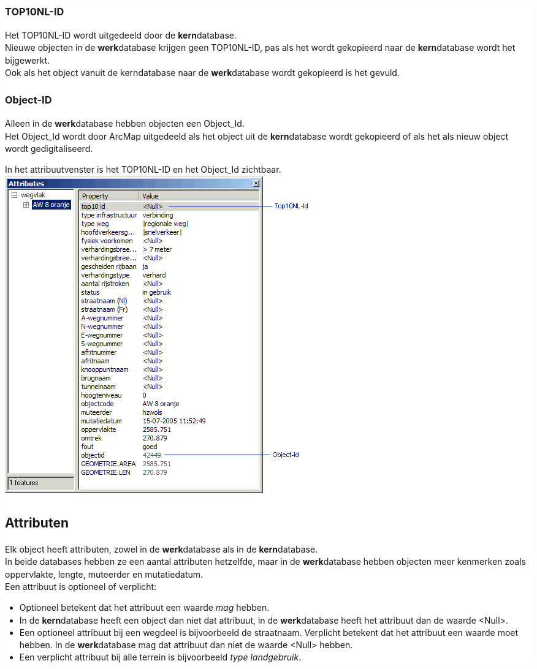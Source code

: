### TOP10NL-ID
Het TOP10NL-ID wordt uitgedeeld door de **kern**database.<br>
Nieuwe objecten in de **werk**database krijgen geen TOP10NL-ID, pas als het wordt gekopieerd naar de **kern**database wordt het bijgewerkt.<br>
Ook als het object vanuit de kerndatabase naar de **werk**database wordt gekopieerd is het gevuld.

### Object-ID
Alleen in de **werk**database hebben objecten een Object_Id.<br>
Het Object_Id wordt door ArcMap uitgedeeld als het object uit de **kern**database wordt gekopieerd of als het als nieuw object wordt gedigitaliseerd.

In het attribuutvenster is het TOP10NL-ID en het Object_Id zichtbaar.<br>
![](images/Objecten_Id.png)

## Attributen

Elk object heeft attributen, zowel in de **werk**database als in de **kern**database.<br>
In beide databases hebben ze een aantal attributen hetzelfde, maar in de **werk**database hebben objecten meer kenmerken zoals oppervlakte, lengte, muteerder en mutatiedatum.<br>
Een attribuut is optioneel of verplicht:
- Optioneel betekent dat het attribuut een waarde _mag_ hebben.
- In de **kern**database heeft een object dan niet dat attribuut, in de **werk**database heeft het attribuut dan de waarde &lt;Null&gt;.
- Een optioneel attribuut bij een wegdeel is bijvoorbeeld de straatnaam. Verplicht betekent dat het attribuut een waarde moet hebben. In de **werk**database mag dat attribuut dan niet de waarde &lt;Null&gt; hebben.
- Een verplicht attribuut bij alle terrein is bijvoorbeeld _type landgebruik_.

